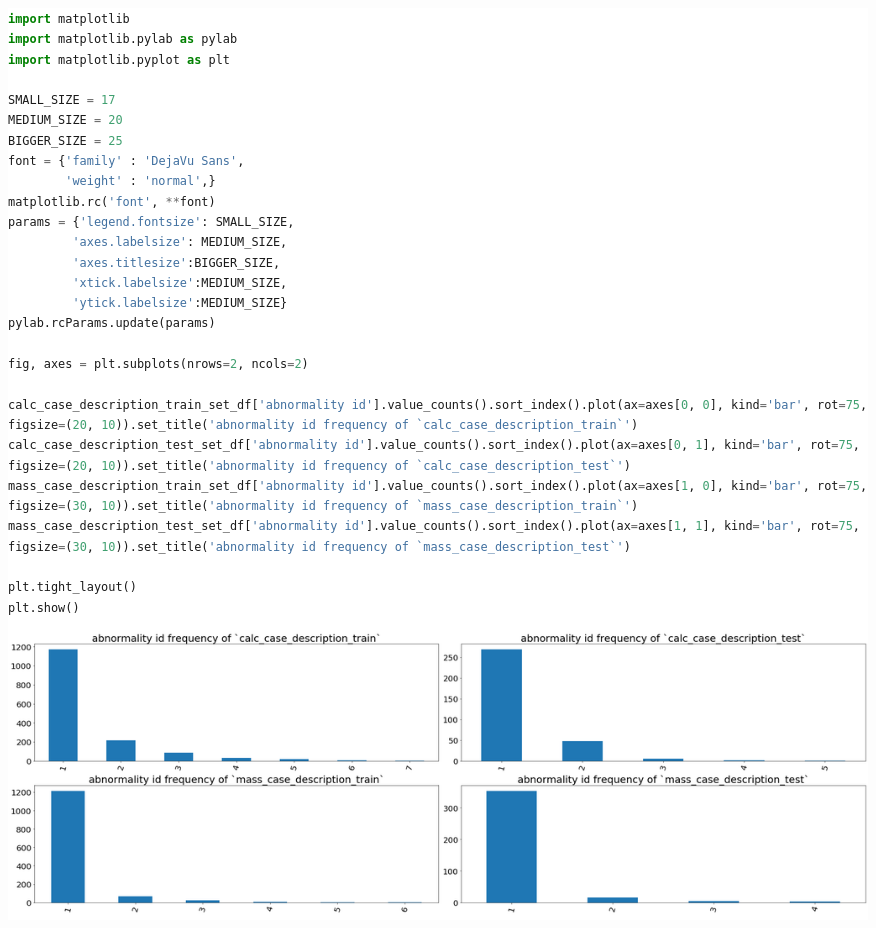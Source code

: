 ```python
import matplotlib
import matplotlib.pylab as pylab
import matplotlib.pyplot as plt

SMALL_SIZE = 17
MEDIUM_SIZE = 20
BIGGER_SIZE = 25
font = {'family' : 'DejaVu Sans',
        'weight' : 'normal',}
matplotlib.rc('font', **font)
params = {'legend.fontsize': SMALL_SIZE,
         'axes.labelsize': MEDIUM_SIZE,
         'axes.titlesize':BIGGER_SIZE,
         'xtick.labelsize':MEDIUM_SIZE,
         'ytick.labelsize':MEDIUM_SIZE}
pylab.rcParams.update(params)

fig, axes = plt.subplots(nrows=2, ncols=2)

calc_case_description_train_set_df['abnormality id'].value_counts().sort_index().plot(ax=axes[0, 0], kind='bar', rot=75, figsize=(20, 10)).set_title('abnormality id frequency of `calc_case_description_train`')
calc_case_description_test_set_df['abnormality id'].value_counts().sort_index().plot(ax=axes[0, 1], kind='bar', rot=75, figsize=(20, 10)).set_title('abnormality id frequency of `calc_case_description_test`')
mass_case_description_train_set_df['abnormality id'].value_counts().sort_index().plot(ax=axes[1, 0], kind='bar', rot=75, figsize=(30, 10)).set_title('abnormality id frequency of `mass_case_description_train`')
mass_case_description_test_set_df['abnormality id'].value_counts().sort_index().plot(ax=axes[1, 1], kind='bar', rot=75, figsize=(30, 10)).set_title('abnormality id frequency of `mass_case_description_test`')

plt.tight_layout()
plt.show()
```

![case_details](/assets/img/devlog/shoveling/CBISDDSM_EDA/output_25_0.png)

